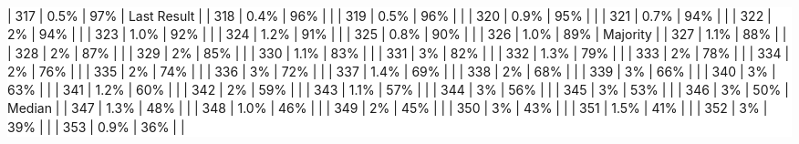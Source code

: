 | 317 | 0.5% | 97% | Last Result |
| 318 | 0.4% | 96% |  |
| 319 | 0.5% | 96% |  |
| 320 | 0.9% | 95% |  |
| 321 | 0.7% | 94% |  |
| 322 | 2% | 94% |  |
| 323 | 1.0% | 92% |  |
| 324 | 1.2% | 91% |  |
| 325 | 0.8% | 90% |  |
| 326 | 1.0% | 89% | Majority |
| 327 | 1.1% | 88% |  |
| 328 | 2% | 87% |  |
| 329 | 2% | 85% |  |
| 330 | 1.1% | 83% |  |
| 331 | 3% | 82% |  |
| 332 | 1.3% | 79% |  |
| 333 | 2% | 78% |  |
| 334 | 2% | 76% |  |
| 335 | 2% | 74% |  |
| 336 | 3% | 72% |  |
| 337 | 1.4% | 69% |  |
| 338 | 2% | 68% |  |
| 339 | 3% | 66% |  |
| 340 | 3% | 63% |  |
| 341 | 1.2% | 60% |  |
| 342 | 2% | 59% |  |
| 343 | 1.1% | 57% |  |
| 344 | 3% | 56% |  |
| 345 | 3% | 53% |  |
| 346 | 3% | 50% | Median |
| 347 | 1.3% | 48% |  |
| 348 | 1.0% | 46% |  |
| 349 | 2% | 45% |  |
| 350 | 3% | 43% |  |
| 351 | 1.5% | 41% |  |
| 352 | 3% | 39% |  |
| 353 | 0.9% | 36% |  |